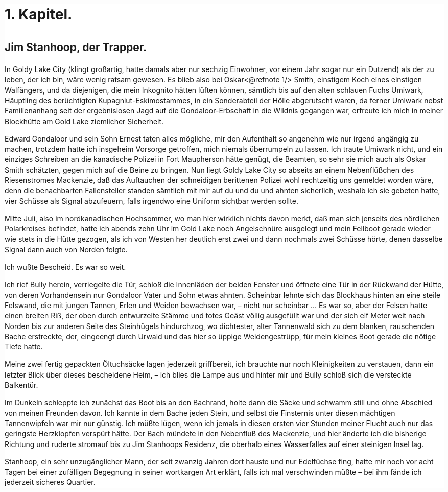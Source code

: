 1\. Kapitel.
============
Jim Stanhoop, der Trapper.
--------------------------

In Goldy Lake City (klingt großartig, hatte damals aber nur sechzig Einwohner, vor einem Jahr sogar nur ein Dutzend) als der zu leben, der ich bin, wäre wenig ratsam gewesen. Es blieb also bei Oskar<@refnote 1/> Smith, einstigem Koch eines einstigen Walfängers, und da diejenigen, die mein Inkognito hätten lüften können, sämtlich bis auf den alten schlauen Fuchs Umiwark, Häuptling des berüchtigten Kupagniut-Eskimostammes, in ein Sonderabteil der Hölle abgerutscht waren, da ferner Umiwark nebst Familienanhang seit der ergebnislosen Jagd auf die Gondaloor-Erbschaft in die Wildnis gegangen war, erfreute ich mich in meiner Blockhütte am Gold Lake ziemlicher Sicherheit.

Edward Gondaloor und sein Sohn Ernest taten alles mögliche, mir den Aufenthalt so angenehm wie nur irgend angängig zu machen, trotzdem hatte ich insgeheim Vorsorge getroffen, mich niemals überrumpeln zu lassen. Ich traute Umiwark nicht, und ein einziges Schreiben an die kanadische Polizei in Fort Maupherson hätte genügt, die Beamten, so sehr sie mich auch als Oskar Smith schätzten, gegen mich auf die Beine zu bringen. Nun liegt Goldy Lake City so abseits an einem Nebenflüßchen des Riesenstromes Mackenzie, daß das Auftauchen der schneidigen berittenen Polizei wohl rechtzeitig uns gemeldet worden wäre, denn die benachbarten Fallensteller standen sämtlich mit mir auf du und du und ahnten sicherlich, weshalb ich sie gebeten hatte, vier Schüsse als Signal abzufeuern, falls irgendwo eine Uniform sichtbar werden sollte.

Mitte Juli, also im nordkanadischen Hochsommer, wo man hier wirklich nichts davon merkt, daß man sich jenseits des nördlichen Polarkreises befindet, hatte ich abends zehn Uhr im Gold Lake noch Angelschnüre ausgelegt und mein Fellboot gerade wieder wie stets in die Hütte gezogen, als ich von Westen her deutlich erst zwei und dann nochmals zwei Schüsse hörte, denen dasselbe Signal dann auch von Norden folgte.

Ich wußte Bescheid. Es war so weit.

Ich rief Bully herein, verriegelte die Tür, schloß die Innenläden der beiden Fenster und öffnete eine Tür in der Rückwand der Hütte, von deren Vorhandensein nur Gondaloor Vater und Sohn etwas ahnten. Scheinbar lehnte sich das Blockhaus hinten an eine steile Felswand, die mit jungen Tannen, Erlen und Weiden bewachsen war, – nicht nur scheinbar … Es war so, aber der Felsen hatte einen breiten Riß, der oben durch entwurzelte Stämme und totes Geäst völlig ausgefüllt war und der sich elf Meter weit nach Norden bis zur anderen Seite des Steinhügels hindurchzog, wo dichtester, alter Tannenwald sich zu dem blanken, rauschenden Bache erstreckte, der, eingeengt durch Urwald und das hier so üppige Weidengestrüpp, für mein kleines Boot gerade die nötige Tiefe hatte.

Meine zwei fertig gepackten Öltuchsäcke lagen jederzeit griffbereit, ich brauchte nur noch Kleinigkeiten zu verstauen, dann ein letzter Blick über dieses bescheidene Heim, – ich blies die Lampe aus und hinter mir und Bully schloß sich die versteckte Balkentür.

Im Dunkeln schleppte ich zunächst das Boot bis an den Bachrand, holte dann die Säcke und schwamm still und ohne Abschied von meinen Freunden davon. Ich kannte in dem Bache jeden Stein, und selbst die Finsternis unter diesen mächtigen Tannenwipfeln war mir nur günstig. Ich müßte lügen, wenn ich jemals in diesen ersten vier Stunden meiner Flucht auch nur das geringste Herzklopfen verspürt hätte. Der Bach mündete in den Nebenfluß des Mackenzie, und hier änderte ich die bisherige Richtung und ruderte stromauf bis zu Jim Stanhoops Residenz, die oberhalb eines Wasserfalles auf einer steinigen Insel lag.

Stanhoop, ein sehr unzugänglicher Mann, der seit zwanzig Jahren dort hauste und nur Edelfüchse fing, hatte mir noch vor acht Tagen bei einer zufälligen Begegnung in seiner wortkargen Art erklärt, falls ich mal verschwinden müßte – bei ihm fände ich jederzeit sicheres Quartier.
